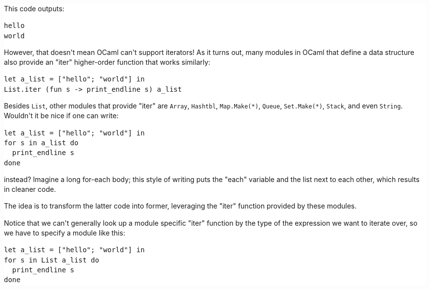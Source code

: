<p>
This code outputs:
</p>

<pre>
hello
world
</pre>

<p>
However, that doesn't mean OCaml can't support iterators! As it turns
out, many modules in OCaml that define a data structure also provide an
"iter" higher-order function that works similarly:
</p>

<pre ml:content="ocaml noeval">
let a_list = ["hello"; "world"] in
List.iter (fun s -> print_endline s) a_list
</pre>


<p>
Besides <code>List</code>, other modules that provide "iter" are
<code>Array</code>, <code>Hashtbl</code>, <code>Map.Make(*)</code>,
<code>Queue</code>, <code>Set.Make(*)</code>, <code>Stack</code>, and
even <code>String</code>. Wouldn't it be nice if one can write:
</p>

<pre ml:content="ocaml noeval">
let a_list = ["hello"; "world"] in
for s in a_list do
  print_endline s
done
</pre>

<p>
instead? Imagine a long for-each body; this style of writing puts the
"each" variable and the list next to each other, which results in
cleaner code.
</p>
<p>
The idea is to transform the latter code into former, leveraging the
"iter" function provided by these modules.
</p>
<p>
Notice that we can't generally look up a module specific "iter" function
by the type of the expression we want to iterate over, so we have to
specify a module like this:
</p>

<pre ml:content="ocaml noeval">
let a_list = ["hello"; "world"] in
for s in List a_list do
  print_endline s
done
</pre>
